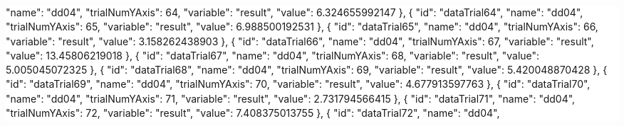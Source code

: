 "name": "dd04",
"trialNumYAxis": 64,
"variable": "result",
"value": 6.324655992147 
},
{
 "id": "dataTrial64",
"name": "dd04",
"trialNumYAxis": 65,
"variable": "result",
"value": 6.988500192531 
},
{
 "id": "dataTrial65",
"name": "dd04",
"trialNumYAxis": 66,
"variable": "result",
"value": 3.158262438903 
},
{
 "id": "dataTrial66",
"name": "dd04",
"trialNumYAxis": 67,
"variable": "result",
"value": 13.45806219018 
},
{
 "id": "dataTrial67",
"name": "dd04",
"trialNumYAxis": 68,
"variable": "result",
"value": 5.005045072325 
},
{
 "id": "dataTrial68",
"name": "dd04",
"trialNumYAxis": 69,
"variable": "result",
"value": 5.420048870428 
},
{
 "id": "dataTrial69",
"name": "dd04",
"trialNumYAxis": 70,
"variable": "result",
"value": 4.677913597763 
},
{
 "id": "dataTrial70",
"name": "dd04",
"trialNumYAxis": 71,
"variable": "result",
"value": 2.731794566415 
},
{
 "id": "dataTrial71",
"name": "dd04",
"trialNumYAxis": 72,
"variable": "result",
"value": 7.408375013755 
},
{
 "id": "dataTrial72",
"name": "dd04",